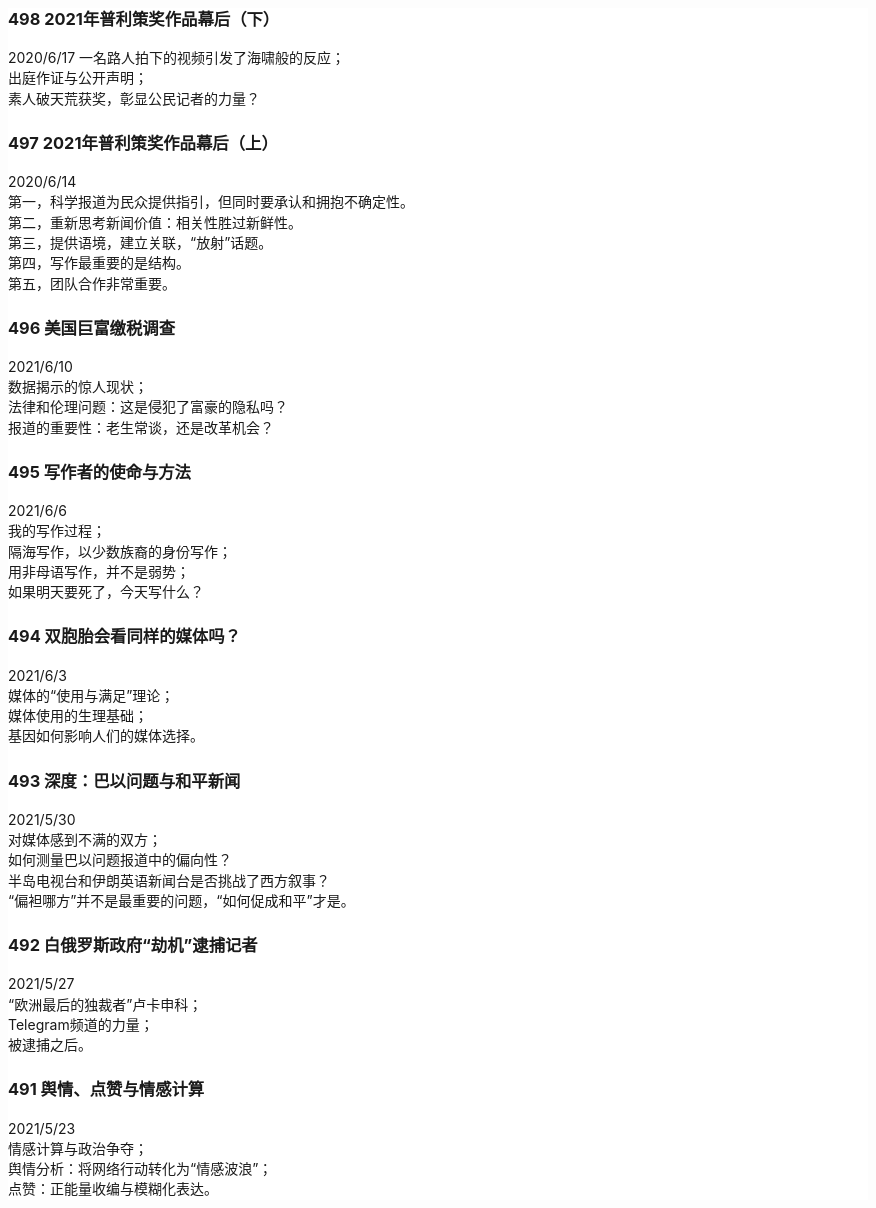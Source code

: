 ### 498 2021年普利策奖作品幕后（下）   
2020/6/17
一名路人拍下的视频引发了海啸般的反应；   
出庭作证与公开声明；   
素人破天荒获奖，彰显公民记者的力量？   

### 497 2021年普利策奖作品幕后（上）   
2020/6/14   
第一，科学报道为民众提供指引，但同时要承认和拥抱不确定性。   
第二，重新思考新闻价值：相关性胜过新鲜性。   
第三，提供语境，建立关联，“放射”话题。   
第四，写作最重要的是结构。   
第五，团队合作非常重要。   

### 496 美国巨富缴税调查   
2021/6/10  
数据揭示的惊人现状；   
法律和伦理问题：这是侵犯了富豪的隐私吗？   
报道的重要性：老生常谈，还是改革机会？   

### 495 写作者的使命与方法   
2021/6/6   
我的写作过程；   
隔海写作，以少数族裔的身份写作；   
用非母语写作，并不是弱势；   
如果明天要死了，今天写什么？   

### 494 双胞胎会看同样的媒体吗？   
2021/6/3   
媒体的“使用与满足”理论；   
媒体使用的生理基础；   
基因如何影响人们的媒体选择。   

### 493 深度：巴以问题与和平新闻   
2021/5/30   
对媒体感到不满的双方；   
如何测量巴以问题报道中的偏向性？   
半岛电视台和伊朗英语新闻台是否挑战了西方叙事？   
“偏袒哪方”并不是最重要的问题，“如何促成和平”才是。   

### 492 白俄罗斯政府“劫机”逮捕记者   
2021/5/27   
“欧洲最后的独裁者”卢卡申科；   
Telegram频道的力量；  
被逮捕之后。   

### 491 舆情、点赞与情感计算   
2021/5/23   
情感计算与政治争夺；   
舆情分析：将网络行动转化为“情感波浪”；   
点赞：正能量收编与模糊化表达。   
